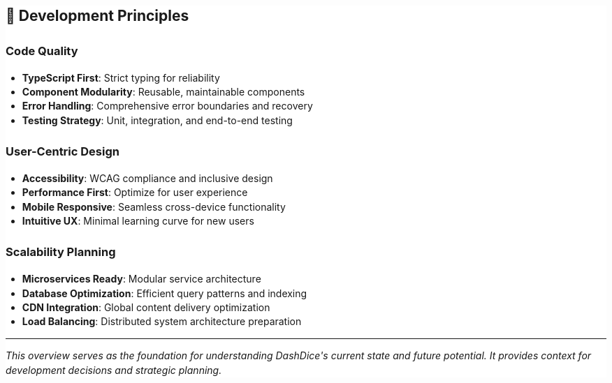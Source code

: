 ## 🤝 **Development Principles**

### **Code Quality**
- **TypeScript First**: Strict typing for reliability
- **Component Modularity**: Reusable, maintainable components
- **Error Handling**: Comprehensive error boundaries and recovery
- **Testing Strategy**: Unit, integration, and end-to-end testing

### **User-Centric Design**
- **Accessibility**: WCAG compliance and inclusive design
- **Performance First**: Optimize for user experience
- **Mobile Responsive**: Seamless cross-device functionality
- **Intuitive UX**: Minimal learning curve for new users

### **Scalability Planning**
- **Microservices Ready**: Modular service architecture
- **Database Optimization**: Efficient query patterns and indexing
- **CDN Integration**: Global content delivery optimization
- **Load Balancing**: Distributed system architecture preparation

---

*This overview serves as the foundation for understanding DashDice's current state and future potential. It provides context for development decisions and strategic planning.*
